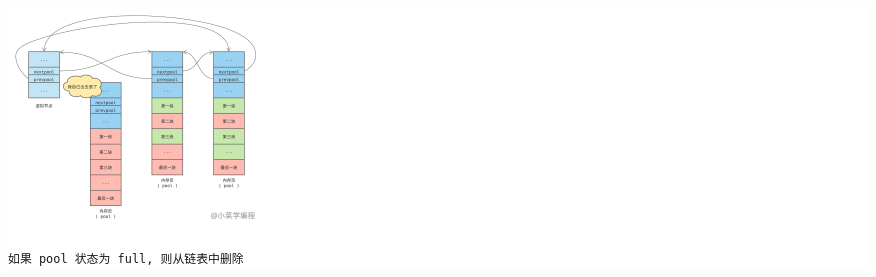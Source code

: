 <img src=".\image\可用pool链表2.png" alt="可用pool链表2" style="zoom:25%;" />

```
如果 pool 状态为 full, 则从链表中删除
```

